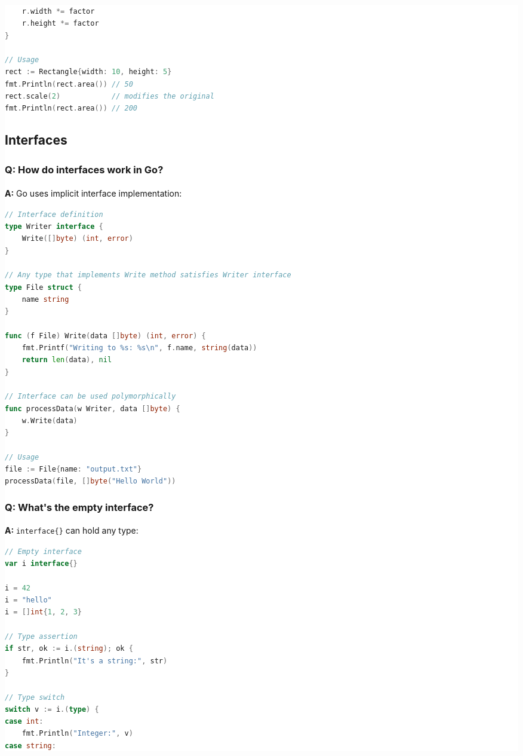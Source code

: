 ```go
    r.width *= factor
    r.height *= factor
}

// Usage
rect := Rectangle{width: 10, height: 5}
fmt.Println(rect.area()) // 50
rect.scale(2)            // modifies the original
fmt.Println(rect.area()) // 200
```

## Interfaces

### Q: How do interfaces work in Go?
**A:** Go uses implicit interface implementation:

```go
// Interface definition
type Writer interface {
    Write([]byte) (int, error)
}

// Any type that implements Write method satisfies Writer interface
type File struct {
    name string
}

func (f File) Write(data []byte) (int, error) {
    fmt.Printf("Writing to %s: %s\n", f.name, string(data))
    return len(data), nil
}

// Interface can be used polymorphically
func processData(w Writer, data []byte) {
    w.Write(data)
}

// Usage
file := File{name: "output.txt"}
processData(file, []byte("Hello World"))
```

### Q: What's the empty interface?
**A:** `interface{}` can hold any type:

```go
// Empty interface
var i interface{}

i = 42
i = "hello"
i = []int{1, 2, 3}

// Type assertion
if str, ok := i.(string); ok {
    fmt.Println("It's a string:", str)
}

// Type switch
switch v := i.(type) {
case int:
    fmt.Println("Integer:", v)
case string:
```